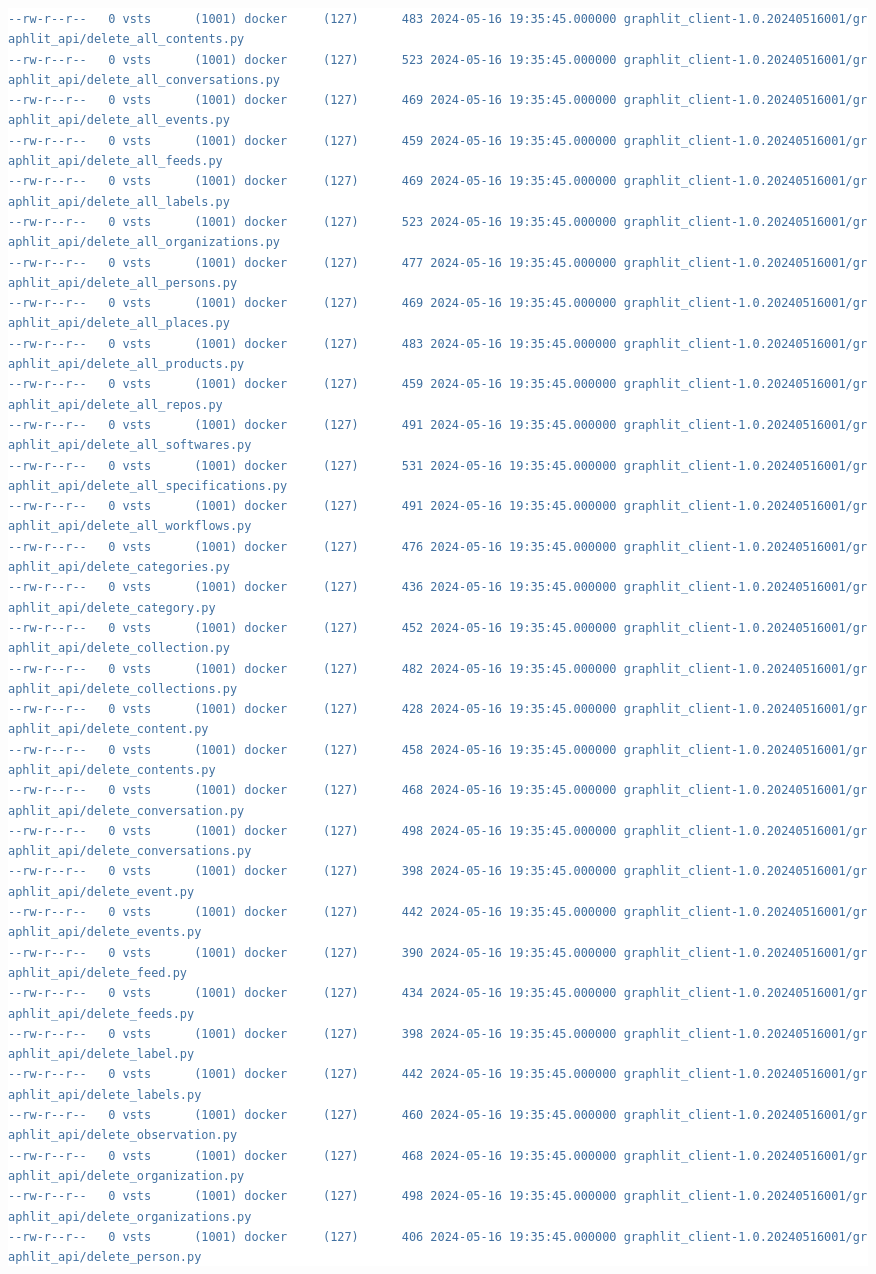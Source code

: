 ```diff
--rw-r--r--   0 vsts      (1001) docker     (127)      483 2024-05-16 19:35:45.000000 graphlit_client-1.0.20240516001/graphlit_api/delete_all_contents.py
--rw-r--r--   0 vsts      (1001) docker     (127)      523 2024-05-16 19:35:45.000000 graphlit_client-1.0.20240516001/graphlit_api/delete_all_conversations.py
--rw-r--r--   0 vsts      (1001) docker     (127)      469 2024-05-16 19:35:45.000000 graphlit_client-1.0.20240516001/graphlit_api/delete_all_events.py
--rw-r--r--   0 vsts      (1001) docker     (127)      459 2024-05-16 19:35:45.000000 graphlit_client-1.0.20240516001/graphlit_api/delete_all_feeds.py
--rw-r--r--   0 vsts      (1001) docker     (127)      469 2024-05-16 19:35:45.000000 graphlit_client-1.0.20240516001/graphlit_api/delete_all_labels.py
--rw-r--r--   0 vsts      (1001) docker     (127)      523 2024-05-16 19:35:45.000000 graphlit_client-1.0.20240516001/graphlit_api/delete_all_organizations.py
--rw-r--r--   0 vsts      (1001) docker     (127)      477 2024-05-16 19:35:45.000000 graphlit_client-1.0.20240516001/graphlit_api/delete_all_persons.py
--rw-r--r--   0 vsts      (1001) docker     (127)      469 2024-05-16 19:35:45.000000 graphlit_client-1.0.20240516001/graphlit_api/delete_all_places.py
--rw-r--r--   0 vsts      (1001) docker     (127)      483 2024-05-16 19:35:45.000000 graphlit_client-1.0.20240516001/graphlit_api/delete_all_products.py
--rw-r--r--   0 vsts      (1001) docker     (127)      459 2024-05-16 19:35:45.000000 graphlit_client-1.0.20240516001/graphlit_api/delete_all_repos.py
--rw-r--r--   0 vsts      (1001) docker     (127)      491 2024-05-16 19:35:45.000000 graphlit_client-1.0.20240516001/graphlit_api/delete_all_softwares.py
--rw-r--r--   0 vsts      (1001) docker     (127)      531 2024-05-16 19:35:45.000000 graphlit_client-1.0.20240516001/graphlit_api/delete_all_specifications.py
--rw-r--r--   0 vsts      (1001) docker     (127)      491 2024-05-16 19:35:45.000000 graphlit_client-1.0.20240516001/graphlit_api/delete_all_workflows.py
--rw-r--r--   0 vsts      (1001) docker     (127)      476 2024-05-16 19:35:45.000000 graphlit_client-1.0.20240516001/graphlit_api/delete_categories.py
--rw-r--r--   0 vsts      (1001) docker     (127)      436 2024-05-16 19:35:45.000000 graphlit_client-1.0.20240516001/graphlit_api/delete_category.py
--rw-r--r--   0 vsts      (1001) docker     (127)      452 2024-05-16 19:35:45.000000 graphlit_client-1.0.20240516001/graphlit_api/delete_collection.py
--rw-r--r--   0 vsts      (1001) docker     (127)      482 2024-05-16 19:35:45.000000 graphlit_client-1.0.20240516001/graphlit_api/delete_collections.py
--rw-r--r--   0 vsts      (1001) docker     (127)      428 2024-05-16 19:35:45.000000 graphlit_client-1.0.20240516001/graphlit_api/delete_content.py
--rw-r--r--   0 vsts      (1001) docker     (127)      458 2024-05-16 19:35:45.000000 graphlit_client-1.0.20240516001/graphlit_api/delete_contents.py
--rw-r--r--   0 vsts      (1001) docker     (127)      468 2024-05-16 19:35:45.000000 graphlit_client-1.0.20240516001/graphlit_api/delete_conversation.py
--rw-r--r--   0 vsts      (1001) docker     (127)      498 2024-05-16 19:35:45.000000 graphlit_client-1.0.20240516001/graphlit_api/delete_conversations.py
--rw-r--r--   0 vsts      (1001) docker     (127)      398 2024-05-16 19:35:45.000000 graphlit_client-1.0.20240516001/graphlit_api/delete_event.py
--rw-r--r--   0 vsts      (1001) docker     (127)      442 2024-05-16 19:35:45.000000 graphlit_client-1.0.20240516001/graphlit_api/delete_events.py
--rw-r--r--   0 vsts      (1001) docker     (127)      390 2024-05-16 19:35:45.000000 graphlit_client-1.0.20240516001/graphlit_api/delete_feed.py
--rw-r--r--   0 vsts      (1001) docker     (127)      434 2024-05-16 19:35:45.000000 graphlit_client-1.0.20240516001/graphlit_api/delete_feeds.py
--rw-r--r--   0 vsts      (1001) docker     (127)      398 2024-05-16 19:35:45.000000 graphlit_client-1.0.20240516001/graphlit_api/delete_label.py
--rw-r--r--   0 vsts      (1001) docker     (127)      442 2024-05-16 19:35:45.000000 graphlit_client-1.0.20240516001/graphlit_api/delete_labels.py
--rw-r--r--   0 vsts      (1001) docker     (127)      460 2024-05-16 19:35:45.000000 graphlit_client-1.0.20240516001/graphlit_api/delete_observation.py
--rw-r--r--   0 vsts      (1001) docker     (127)      468 2024-05-16 19:35:45.000000 graphlit_client-1.0.20240516001/graphlit_api/delete_organization.py
--rw-r--r--   0 vsts      (1001) docker     (127)      498 2024-05-16 19:35:45.000000 graphlit_client-1.0.20240516001/graphlit_api/delete_organizations.py
--rw-r--r--   0 vsts      (1001) docker     (127)      406 2024-05-16 19:35:45.000000 graphlit_client-1.0.20240516001/graphlit_api/delete_person.py
```